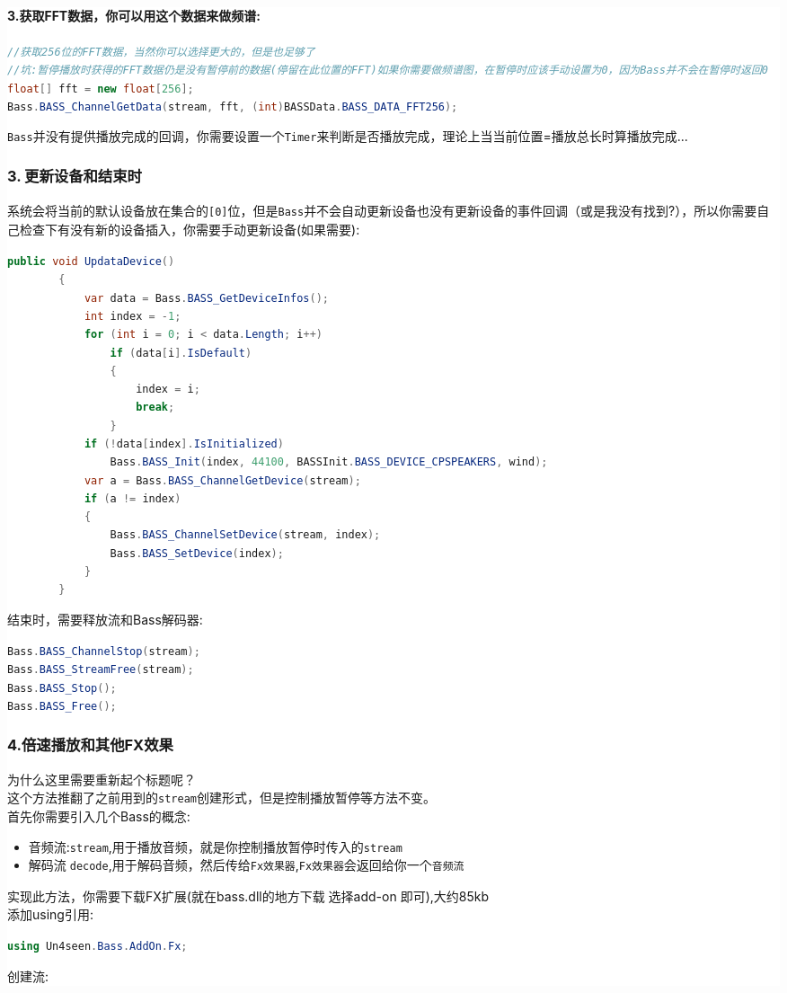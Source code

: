 #### 3.获取FFT数据，你可以用这个数据来做频谱:

```csharp
//获取256位的FFT数据，当然你可以选择更大的，但是也足够了
//坑:暂停播放时获得的FFT数据仍是没有暂停前的数据(停留在此位置的FFT)如果你需要做频谱图，在暂停时应该手动设置为0，因为Bass并不会在暂停时返回0
float[] fft = new float[256];
Bass.BASS_ChannelGetData(stream, fft, (int)BASSData.BASS_DATA_FFT256);
```
`Bass`并没有提供播放完成的回调，你需要设置一个`Timer`来判断是否播放完成，理论上当当前位置=播放总长时算播放完成...

### 3. 更新设备和结束时
系统会将当前的默认设备放在集合的`[0]`位，但是`Bass`并不会自动更新设备也没有更新设备的事件回调（或是我没有找到?），所以你需要自己检查下有没有新的设备插入，你需要手动更新设备(如果需要):

```csharp
public void UpdataDevice()
        {
            var data = Bass.BASS_GetDeviceInfos();
            int index = -1;
            for (int i = 0; i < data.Length; i++)
                if (data[i].IsDefault)
                {
                    index = i;
                    break;
                }
            if (!data[index].IsInitialized)
                Bass.BASS_Init(index, 44100, BASSInit.BASS_DEVICE_CPSPEAKERS, wind);
            var a = Bass.BASS_ChannelGetDevice(stream);
            if (a != index)
            {
                Bass.BASS_ChannelSetDevice(stream, index);
                Bass.BASS_SetDevice(index);
            }
        }
```

结束时，需要释放流和Bass解码器:
```csharp
Bass.BASS_ChannelStop(stream);
Bass.BASS_StreamFree(stream);
Bass.BASS_Stop();
Bass.BASS_Free();
```

### 4.倍速播放和其他FX效果
为什么这里需要重新起个标题呢？  
这个方法推翻了之前用到的`stream`创建形式，但是控制播放暂停等方法不变。  
首先你需要引入几个Bass的概念:  
- 音频流:`stream`,用于播放音频，就是你控制播放暂停时传入的`stream`  
- 解码流 `decode`,用于解码音频，然后传给`Fx效果器`,`Fx效果器`会返回给你一个`音频流` 



实现此方法，你需要下载FX扩展(就在bass.dll的地方下载 选择add-on 即可),大约85kb  
添加using引用:  
```cs
using Un4seen.Bass.AddOn.Fx;
```
创建流:
